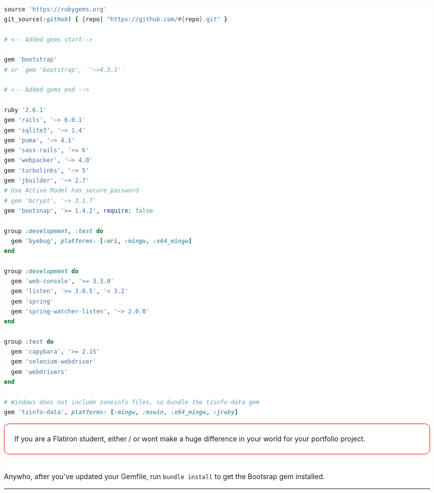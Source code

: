 ```ruby
source 'https://rubygems.org'
git_source(:github) { |repo| "https://github.com/#{repo}.git" }

# <-- Added gems start-->

gem 'bootstrap'
# or `gem 'bootstrap',  '~>4.3.1'`

# <-- Added gems end --> 

ruby '2.6.1'
gem 'rails', '~> 6.0.1'
gem 'sqlite3', '~> 1.4'
gem 'puma', '~> 4.1'
gem 'sass-rails', '>= 6'
gem 'webpacker', '~> 4.0'
gem 'turbolinks', '~> 5'
gem 'jbuilder', '~> 2.7'
# Use Active Model has_secure_password
# gem 'bcrypt', '~> 3.1.7'
gem 'bootsnap', '>= 1.4.2', require: false

group :development, :test do
  gem 'byebug', platforms: [:mri, :mingw, :x64_mingw]
end

group :development do
  gem 'web-console', '>= 3.3.0'
  gem 'listen', '>= 3.0.5', '< 3.2'
  gem 'spring'
  gem 'spring-watcher-listen', '~> 2.0.0'
end

group :test do
  gem 'capybara', '>= 2.15'
  gem 'selenium-webdriver'
  gem 'webdrivers'
end

# Windows does not include zoneinfo files, so bundle the tzinfo-data gem
gem 'tzinfo-data', platforms: [:mingw, :mswin, :x64_mingw, :jruby]

```

<div style="border-style: solid; border-color: red; border-width: 1px; border-radius: 10px; padding: 20px">  If you are a Flatiron student, either / or wont make a huge difference in your world for your portfolio project. </div>
<br>

Anywho, after you've updated your Gemfile, run `bundle install` to get the Bootsrap gem installed. 
<hr>

